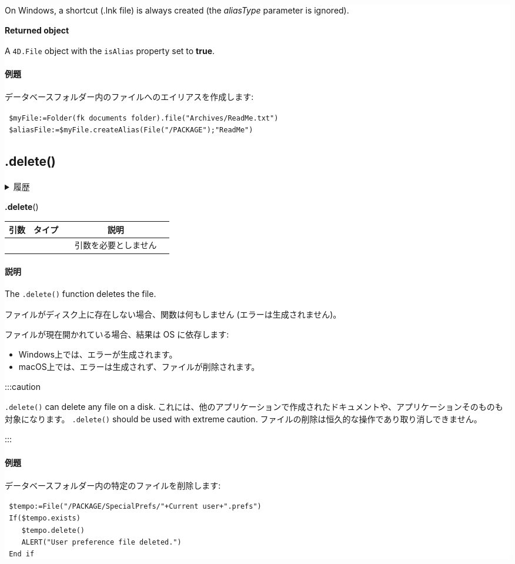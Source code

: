 On Windows, a shortcut (.lnk file) is always created (the _aliasType_ parameter is ignored).

**Returned object**

A `4D.File` object with the `isAlias` property set to **true**.

#### 例題

データベースフォルダー内のファイルへのエイリアスを作成します:

```4d
 $myFile:=Folder(fk documents folder).file("Archives/ReadMe.txt")
 $aliasFile:=$myFile.createAlias(File("/PACKAGE");"ReadMe")
```









## .delete()

<details><summary>履歴</summary></details>

**.delete**()



| 引数 | タイプ |     | 説明         |                  |
| -- | --- | :-: | ---------- | ---------------- |
|    |     |     | 引数を必要としません |  |

#### 説明

The `.delete()` function deletes the file.

ファイルがディスク上に存在しない場合、関数は何もしません (エラーは生成されません)。

ファイルが現在開かれている場合、結果は OS に依存します:

- Windows上では、エラーが生成されます。
- macOS上では、エラーは生成されず、ファイルが削除されます。

:::caution

`.delete()` can delete any file on a disk. これには、他のアプリケーションで作成されたドキュメントや、アプリケーションそのものも対象になります。 `.delete()` should be used with extreme caution. ファイルの削除は恒久的な操作であり取り消しできません。

:::

#### 例題

データベースフォルダー内の特定のファイルを削除します:

```4d
 $tempo:=File("/PACKAGE/SpecialPrefs/"+Current user+".prefs")
 If($tempo.exists)
    $tempo.delete()
    ALERT("User preference file deleted.")
 End if
```
